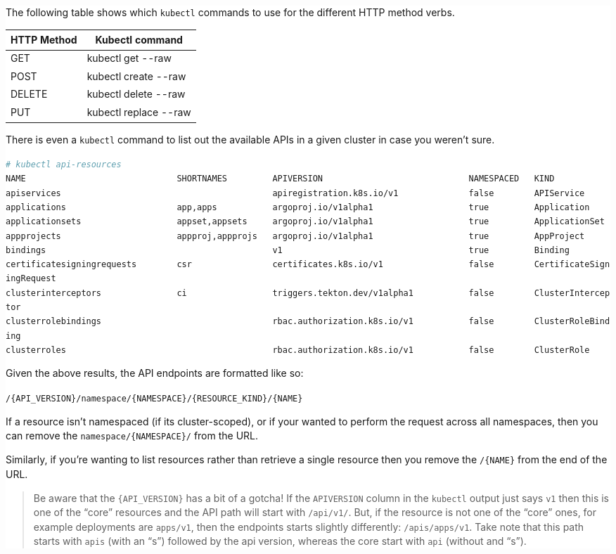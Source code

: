 The following table shows which `kubectl` commands to use for the different HTTP method verbs.

| **HTTP Method** | **Kubectl command** |
|----|----|
| GET | kubectl get --raw |
| POST | kubectl create --raw |
| DELETE | kubectl delete --raw |
| PUT | kubectl replace --raw |

There is even a `kubectl` command to list out the available APIs in a given cluster in case you weren’t sure.

```bash
# kubectl api-resources
NAME                              SHORTNAMES         APIVERSION                             NAMESPACED   KIND
apiservices                                          apiregistration.k8s.io/v1              false        APIService
applications                      app,apps           argoproj.io/v1alpha1                   true         Application
applicationsets                   appset,appsets     argoproj.io/v1alpha1                   true         ApplicationSet
appprojects                       appproj,appprojs   argoproj.io/v1alpha1                   true         AppProject
bindings                                             v1                                     true         Binding
certificatesigningrequests        csr                certificates.k8s.io/v1                 false        CertificateSigningRequest
clusterinterceptors               ci                 triggers.tekton.dev/v1alpha1           false        ClusterInterceptor
clusterrolebindings                                  rbac.authorization.k8s.io/v1           false        ClusterRoleBinding
clusterroles                                         rbac.authorization.k8s.io/v1           false        ClusterRole
```

Given the above results, the API endpoints are formatted like so:

`/{API_VERSION}/namespace/{NAMESPACE}/{RESOURCE_KIND}/{NAME}`

If a resource isn’t namespaced (if its cluster-scoped), or if your wanted to perform the request across all namespaces, then you can remove the `namespace/{NAMESPACE}/` from the URL.

Similarly, if you’re wanting to list resources rather than retrieve a single resource then you remove the `/{NAME}` from the end of the URL.

> Be aware that the `{API_VERSION}` has a bit of a gotcha! If the `APIVERSION` column in the `kubectl` output just says `v1` then this is one of the “core” resources and the API path will start with `/api/v1/`. But, if the resource is not one of the “core” ones, for example deployments are `apps/v1`, then the endpoints starts slightly differently: `/apis/apps/v1`. Take note that this path starts with `apis` (with an “s”) followed by the api version, whereas the core start with `api` (without and “s”).
